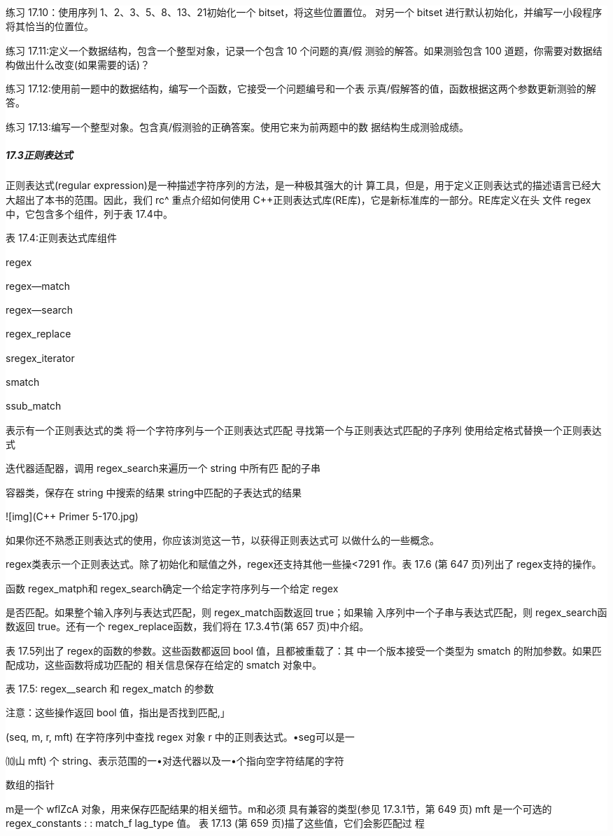 练习 17.10：使用序列 1、2、3、5、8、13、21初始化一个 bitset，将这些位置置位。 对另一个 bitset 进行默认初始化，并编写一小段程序将其恰当的位置位。

练习 17.11:定义一个数据结构，包含一个整型对象，记录一个包含 10 个问题的真/假 测验的解答。如果测验包含 100 道题，你需要对数据结构做出什么改变(如果需要的话)？

练习 17.12:使用前一题中的数据结构，编写一个函数，它接受一个问题编号和一个表 示真/假解答的值，函数根据这两个参数更新测验的解答。

练习 17.13:编写一个整型对象。包含真/假测验的正确答案。使用它来为前两题中的数 据结构生成测验成绩。

##### 17.3正则表达式

正则表达式(regular expression)是一种描述字符序列的方法，是一种极其强大的计 算工具，但是，用于定义正则表达式的描述语言已经大大超出了本书的范围。因此，我们 rc^ 重点介绍如何使用 C++正则表达式库(RE库)，它是新标准库的一部分。RE库定义在头 文件 regex 中，它包含多个组件，列于表 17.4中。

表 17.4:正则表达式库组件

regex

regex—match

regex—search

regex_replace

sregex_iterator

smatch

ssub_match



表示有一个正则表达式的类 将一个字符序列与一个正则表达式匹配 寻找第一个与正则表达式匹配的子序列 使用给定格式替换一个正则表达式

迭代器适配器，调用 regex_search来遍历一个 string 中所有匹 配的子串

容器类，保存在 string 中搜索的结果 string中匹配的子表达式的结果

![img](C++  Primer 5-170.jpg)



如果你还不熟悉正则表达式的使用，你应该浏览这一节，以获得正则表达式可 以做什么的一些概念。

regex类表示一个正则表达式。除了初始化和赋值之外，regex还支持其他一些操<7291 作。表 17.6 (第 647 页)列出了 regex支持的操作。

函数 regex_matph和 regex_search确定一个给定字符序列与一个给定 regex

是否匹配。如果整个输入序列与表达式匹配，则 regex_match函数返回 true；如果输 入序列中一个子串与表达式匹配，则 regex_search函数返回 true。还有一个 regex_replace函数，我们将在 17.3.4节(第 657 页)中介绍。

表 17.5列出了 regex的函数的参数。这些函数都返回 bool 值，且都被重载了：其 中一个版本接受一个类型为 smatch 的附加参数。如果匹配成功，这些函数将成功匹配的 相关信息保存在给定的 smatch 对象中。

表 17.5: regex__search 和 regex_match 的参数

注意：这些操作返回 bool 值，指出是否找到匹配,」

(seq, m, r, mft)    在字符序列中查找 regex 对象 r 中的正则表达式。•seg可以是一

⑽山 mft)    个 string、表示范围的一•对迭代器以及一•个指向空字符结尾的字符

数组的指针

m是一个 wflZcA 对象，用来保存匹配结果的相关细节。m和必须 具有兼容的类型(参见 17.3.1节，第 649 页) mft 是一个可选的 regex_constants : : match_f lag_type 值。 表 17.13 (第 659 页)描了这些值，它们会影匹配过 程
